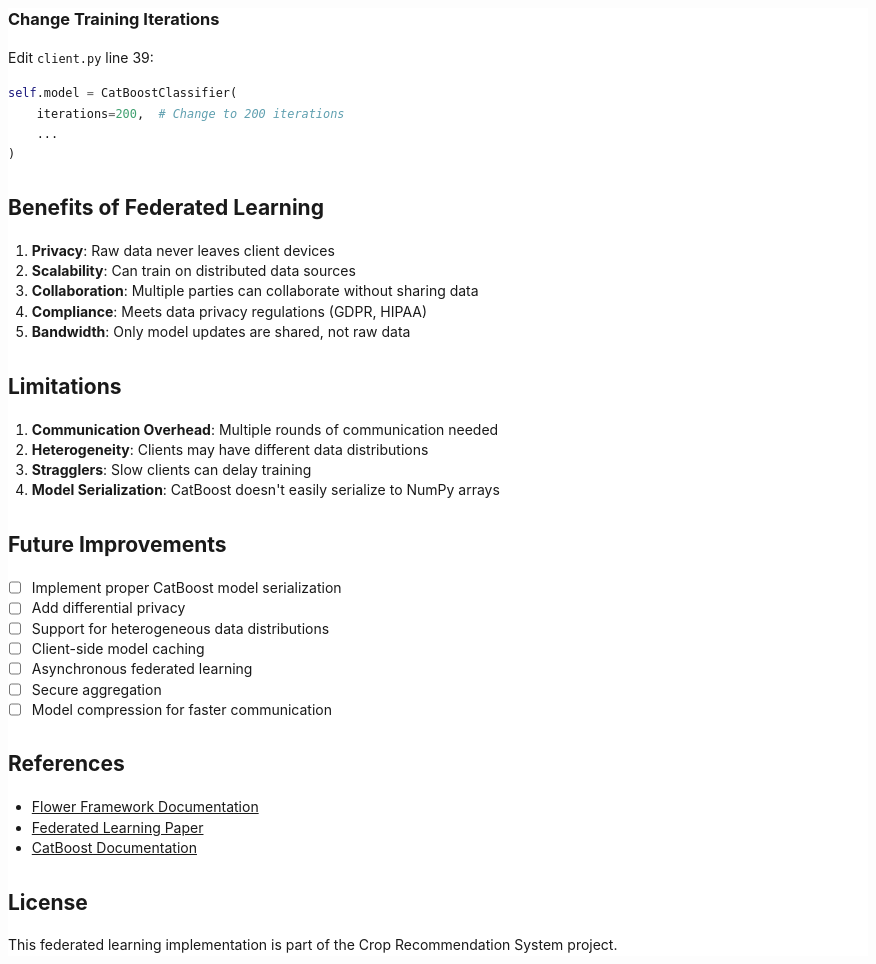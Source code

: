### Change Training Iterations
Edit `client.py` line 39:
```python
self.model = CatBoostClassifier(
    iterations=200,  # Change to 200 iterations
    ...
)
```

## Benefits of Federated Learning

1. **Privacy**: Raw data never leaves client devices
2. **Scalability**: Can train on distributed data sources
3. **Collaboration**: Multiple parties can collaborate without sharing data
4. **Compliance**: Meets data privacy regulations (GDPR, HIPAA)
5. **Bandwidth**: Only model updates are shared, not raw data

## Limitations

1. **Communication Overhead**: Multiple rounds of communication needed
2. **Heterogeneity**: Clients may have different data distributions
3. **Stragglers**: Slow clients can delay training
4. **Model Serialization**: CatBoost doesn't easily serialize to NumPy arrays

## Future Improvements

- [ ] Implement proper CatBoost model serialization
- [ ] Add differential privacy
- [ ] Support for heterogeneous data distributions
- [ ] Client-side model caching
- [ ] Asynchronous federated learning
- [ ] Secure aggregation
- [ ] Model compression for faster communication

## References

- [Flower Framework Documentation](https://flower.dev/)
- [Federated Learning Paper](https://arxiv.org/abs/1602.05629)
- [CatBoost Documentation](https://catboost.ai/)

## License

This federated learning implementation is part of the Crop Recommendation System project.
